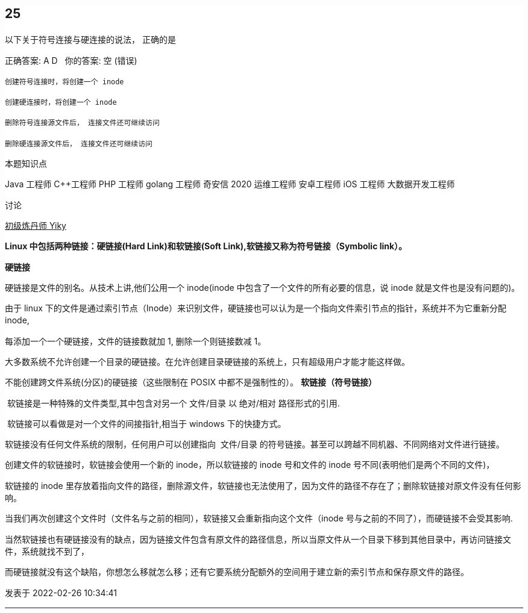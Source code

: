 ## 25

以下关于符号连接与硬连接的说法， 正确的是

正确答案: A D   你的答案: 空 (错误)

```cpp
创建符号连接时，将创建一个 inode
```

```cpp
创建硬连接时，将创建一个 inode
```

```cpp
删除符号连接源文件后， 连接文件还可继续访问
```

```cpp
删除硬连接源文件后， 连接文件还可继续访问
```

本题知识点

Java 工程师 C++工程师 PHP 工程师 golang 工程师 奇安信 2020 运维工程师 安卓工程师 iOS 工程师 大数据开发工程师

讨论

[初级炼丹师 Yiky](https://www.nowcoder.com/profile/342467844)

**Linux 中包括两种链接：硬链接(Hard Link)和软链接(Soft Link),软链接又称为符号链接（Symbolic link）。**

**硬链接** 

硬链接是文件的别名。从技术上讲,他们公用一个 inode(inode 中包含了一个文件的所有必要的信息，说 inode 就是文件也是没有问题的)。 

由于 linux 下的文件是通过索引节点（Inode）来识别文件，硬链接也可以认为是一个指向文件索引节点的指针，系统并不为它重新分配 inode, 

每添加一个一个硬链接，文件的链接数就加 1, 删除一个则链接数减 1。

大多数系统不允许创建一个目录的硬链接。在允许创建目录硬链接的系统上，只有超级用户才能才能这样做。

不能创建跨文件系统(分区)的硬链接（这些限制在 POSIX 中都不是强制性的）。 **软链接（符号链接）**

 软链接是一种特殊的文件类型,其中包含对另一个 文件/目录 以 绝对/相对 路径形式的引用.

 软链接可以看做是对一个文件的间接指针,相当于 windows 下的快捷方式。

软链接没有任何文件系统的限制，任何用户可以创建指向  文件/目录 的符号链接。甚至可以跨越不同机器、不同网络对文件进行链接。

创建文件的软链接时，软链接会使用一个新的 inode，所以软链接的 inode 号和文件的 inode 号不同(表明他们是两个不同的文件)，

软链接的 inode 里存放着指向文件的路径，删除源文件，软链接也无法使用了，因为文件的路径不存在了；删除软链接对原文件没有任何影响。

当我们再次创建这个文件时（文件名与之前的相同），软链接又会重新指向这个文件（inode 号与之前的不同了），而硬链接不会受其影响.

当然软链接也有硬链接没有的缺点，因为链接文件包含有原文件的路径信息，所以当原文件从一个目录下移到其他目录中，再访问链接文件，系统就找不到了，

而硬链接就没有这个缺陷，你想怎么移就怎么移；还有它要系统分配额外的空间用于建立新的索引节点和保存原文件的路径。 

发表于 2022-02-26 10:34:41

* * *
